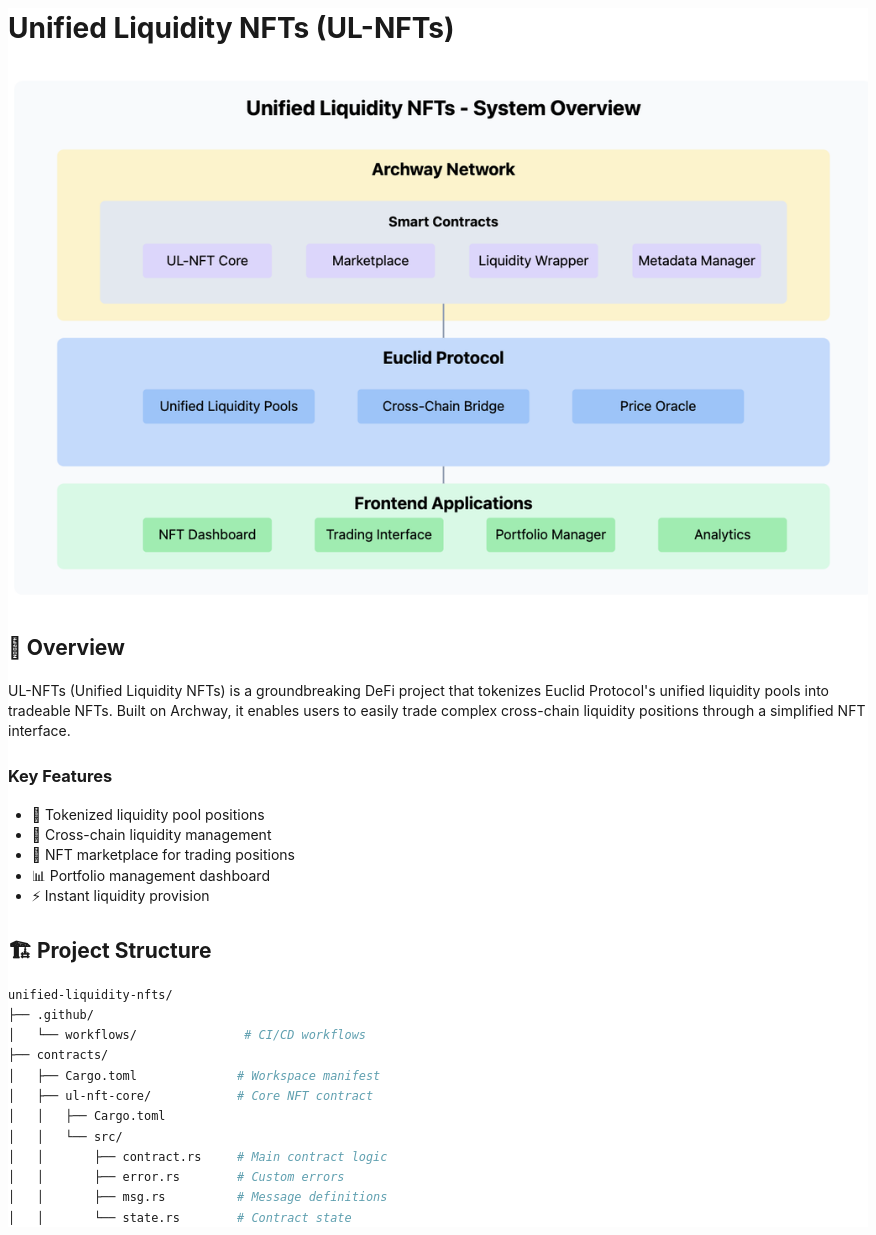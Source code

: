 # Unified Liquidity NFTs (UL-NFTs)

<div align="center">
<img src="./assets/euclid1.png" alt="UL-NFTs Banner"/>
</div>

## 🌟 Overview

UL-NFTs (Unified Liquidity NFTs) is a groundbreaking DeFi project that tokenizes Euclid Protocol's unified liquidity pools into tradeable NFTs. Built on Archway, it enables users to easily trade complex cross-chain liquidity positions through a simplified NFT interface.

### Key Features

- 🎯 Tokenized liquidity pool positions
- 🔄 Cross-chain liquidity management
- 🏪 NFT marketplace for trading positions
- 📊 Portfolio management dashboard
- ⚡ Instant liquidity provision

## 🏗️ Project Structure

```bash
unified-liquidity-nfts/
├── .github/
│   └── workflows/               # CI/CD workflows
├── contracts/
│   ├── Cargo.toml              # Workspace manifest
│   ├── ul-nft-core/            # Core NFT contract
│   │   ├── Cargo.toml
│   │   └── src/
│   │       ├── contract.rs     # Main contract logic
│   │       ├── error.rs        # Custom errors
│   │       ├── msg.rs          # Message definitions
│   │       └── state.rs        # Contract state
```